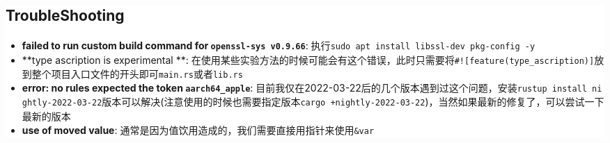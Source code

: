 ## TroubleShooting

- **failed to run custom build command for `openssl-sys v0.9.66`**: 执行`sudo apt install libssl-dev pkg-config -y`
- **type ascription is experimental **: 在使用某些实验方法的时候可能会有这个错误，此时只需要将`#![feature(type_ascription)]`放到整个项目入口文件的开头即可`main.rs`或者`lib.rs`
- **error: no rules expected the token `aarch64_apple`**: 目前我仅在2022-03-22后的几个版本遇到过这个问题，安装`rustup install nightly-2022-03-22`版本可以解决(注意使用的时候也需要指定版本`cargo +nightly-2022-03-22`)，当然如果最新的修复了，可以尝试一下最新的版本
- **use of moved value**: 通常是因为值饮用造成的，我们需要直接用指针来使用`&var`
